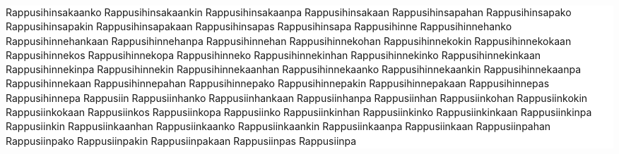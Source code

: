Rappusihinsakaanko
Rappusihinsakaankin
Rappusihinsakaanpa
Rappusihinsakaan
Rappusihinsapahan
Rappusihinsapako
Rappusihinsapakin
Rappusihinsapakaan
Rappusihinsapas
Rappusihinsapa
Rappusihinne
Rappusihinnehanko
Rappusihinnehankaan
Rappusihinnehanpa
Rappusihinnehan
Rappusihinnekohan
Rappusihinnekokin
Rappusihinnekokaan
Rappusihinnekos
Rappusihinnekopa
Rappusihinneko
Rappusihinnekinhan
Rappusihinnekinko
Rappusihinnekinkaan
Rappusihinnekinpa
Rappusihinnekin
Rappusihinnekaanhan
Rappusihinnekaanko
Rappusihinnekaankin
Rappusihinnekaanpa
Rappusihinnekaan
Rappusihinnepahan
Rappusihinnepako
Rappusihinnepakin
Rappusihinnepakaan
Rappusihinnepas
Rappusihinnepa
Rappusiin
Rappusiinhanko
Rappusiinhankaan
Rappusiinhanpa
Rappusiinhan
Rappusiinkohan
Rappusiinkokin
Rappusiinkokaan
Rappusiinkos
Rappusiinkopa
Rappusiinko
Rappusiinkinhan
Rappusiinkinko
Rappusiinkinkaan
Rappusiinkinpa
Rappusiinkin
Rappusiinkaanhan
Rappusiinkaanko
Rappusiinkaankin
Rappusiinkaanpa
Rappusiinkaan
Rappusiinpahan
Rappusiinpako
Rappusiinpakin
Rappusiinpakaan
Rappusiinpas
Rappusiinpa